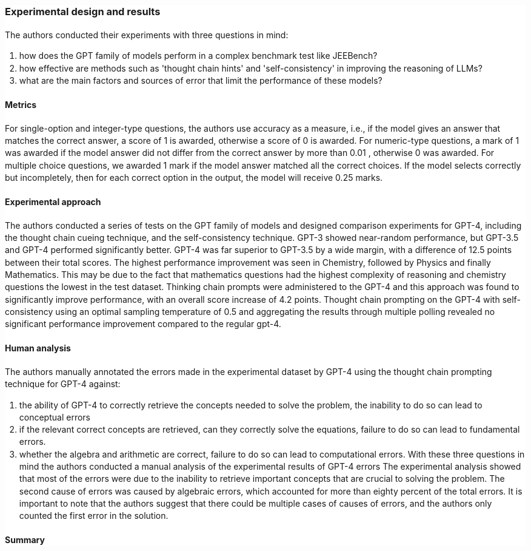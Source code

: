 ### Experimental design and results

The authors conducted their experiments with three questions in mind:

1. how does the GPT family of models perform in a complex benchmark test like JEEBench?
2. how effective are methods such as 'thought chain hints' and 'self-consistency' in improving the reasoning of LLMs?
3. what are the main factors and sources of error that limit the performance of these models?  

#### Metrics

For single-option and integer-type questions, the authors use accuracy as a measure, i.e., if the model gives an answer that matches the correct answer, a score of 1 is awarded, otherwise a score of 0 is awarded. For numeric-type questions, a mark of 1 was awarded if the model answer did not differ from the correct answer by more than 0.01 , otherwise 0 was awarded. For multiple choice questions, we awarded 1 mark if the model answer matched all the correct choices. If the model selects correctly but incompletely, then for each correct option in the output, the model will receive 0.25 marks.

#### Experimental approach

The authors conducted a series of tests on the GPT family of models and designed comparison experiments for GPT-4, including the thought chain cueing technique, and the self-consistency technique.
GPT-3 showed near-random performance, but GPT-3.5 and GPT-4 performed significantly better. GPT-4 was far superior to GPT-3.5 by a wide margin, with a difference of 12.5 points between their total scores. The highest performance improvement was seen in Chemistry, followed by Physics and finally Mathematics. This may be due to the fact that mathematics questions had the highest complexity of reasoning and chemistry questions the lowest in the test dataset.
Thinking chain prompts were administered to the GPT-4 and this approach was found to significantly improve performance, with an overall score increase of 4.2 points. Thought chain prompting on the GPT-4 with self-consistency using an optimal sampling temperature of 0.5 and aggregating the results through multiple polling revealed no significant performance improvement compared to the regular gpt-4.

#### Human analysis

The authors manually annotated the errors made in the experimental dataset by GPT-4 using the thought chain prompting technique for GPT-4 against:

1. the ability of GPT-4 to correctly retrieve the concepts needed to solve the problem, the inability to do so can lead to conceptual errors
2. if the relevant correct concepts are retrieved, can they correctly solve the equations, failure to do so can lead to fundamental errors.
3. whether the algebra and arithmetic are correct, failure to do so can lead to computational errors.
With these three questions in mind the authors conducted a manual analysis of the experimental results of GPT-4 errors
The experimental analysis showed that most of the errors were due to the inability to retrieve important concepts that are crucial to solving the problem. The second cause of errors was caused by algebraic errors, which accounted for more than eighty percent of the total errors. It is important to note that the authors suggest that there could be multiple cases of causes of errors, and the authors only counted the first error in the solution.

#### Summary
